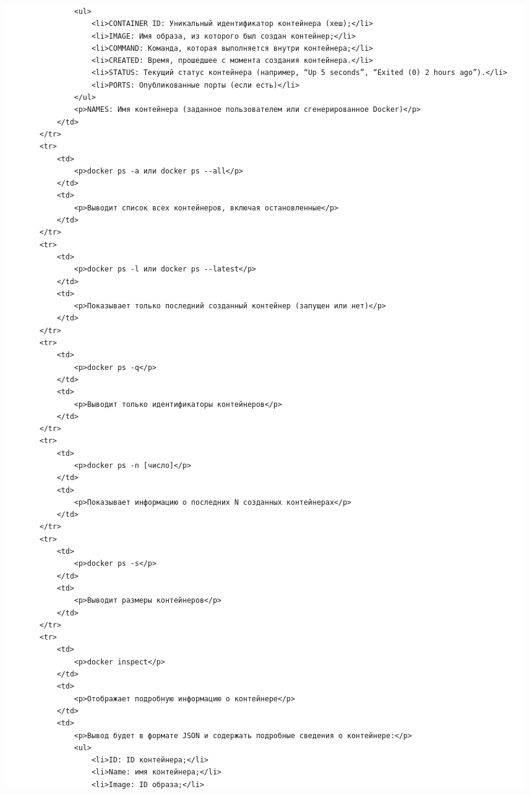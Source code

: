                     <ul>
                        <li>CONTAINER ID: Уникальный идентификатор контейнера (хеш);</li>
                        <li>IMAGE: Имя образа, из которого был создан контейнер;</li>
                        <li>COMMAND: Команда, которая выполняется внутри контейнера;</li>
                        <li>CREATED: Время, прошедшее с момента создания контейнера.</li>
                        <li>STATUS: Текущий статус контейнера (например, “Up 5 seconds”, “Exited (0) 2 hours ago”).</li>
                        <li>PORTS: Опубликованные порты (если есть)</li>
                    </ul>
                    <p>NAMES: Имя контейнера (заданное пользователем или сгенерированное Docker)</p>
                </td>
            </tr>
            <tr>
                <td>
                    <p>docker ps -a или docker ps --all</p>
                </td>
                <td>
                    <p>Выводит список всех контейнеров, включая остановленные</p>
                </td>
            </tr>
            <tr>
                <td>
                    <p>docker ps -l или docker ps --latest</p>
                </td>
                <td>
                    <p>Показывает только последний созданный контейнер (запущен или нет)</p>
                </td>
            </tr>
            <tr>
                <td>
                    <p>docker ps -q</p>
                </td>
                <td>
                    <p>Выводит только идентификаторы контейнеров</p>
                </td>
            </tr>
            <tr>
                <td>
                    <p>docker ps -n [число]</p>
                </td>
                <td>
                    <p>Показывает информацию о последних N созданных контейнерах</p>
                </td>
            </tr>
            <tr>
                <td>
                    <p>docker ps -s</p>
                </td>
                <td>
                    <p>Выводит размеры контейнеров</p>
                </td>
            </tr>
            <tr>
                <td>
                    <p>docker inspect</p>
                </td>
                <td>
                    <p>Отображает подробную информацию о контейнере</p>
                </td>
                <td>
                    <p>Вывод будет в формате JSON и содержать подробные сведения о контейнере:</p>
                    <ul>
                        <li>ID: ID контейнера;</li>
                        <li>Name: имя контейнера;</li>
                        <li>Image: ID образа;</li>